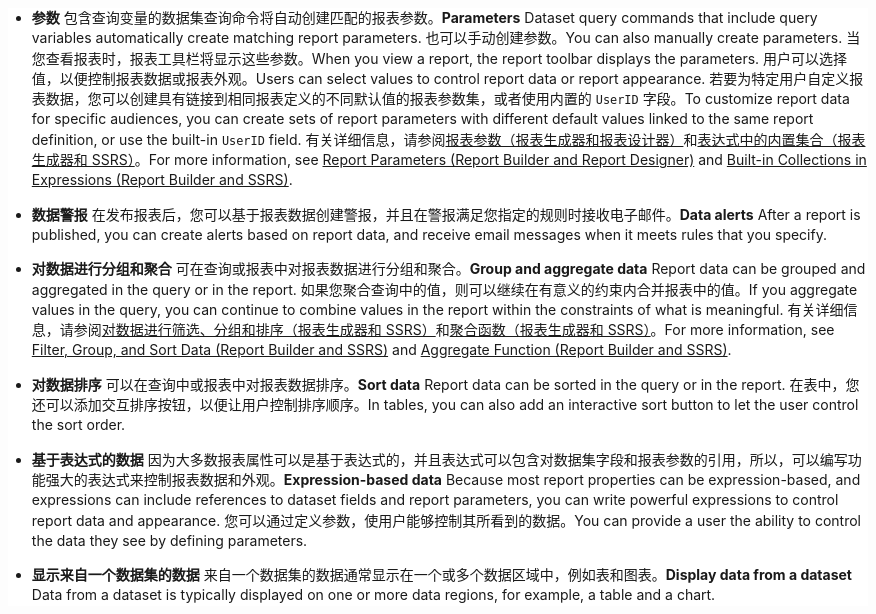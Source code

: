 - <span data-ttu-id="ccdee-129">**参数** 包含查询变量的数据集查询命令将自动创建匹配的报表参数。</span><span class="sxs-lookup"><span data-stu-id="ccdee-129">**Parameters** Dataset query commands that include query variables automatically create matching report parameters.</span></span> <span data-ttu-id="ccdee-130">也可以手动创建参数。</span><span class="sxs-lookup"><span data-stu-id="ccdee-130">You can also manually create parameters.</span></span> <span data-ttu-id="ccdee-131">当您查看报表时，报表工具栏将显示这些参数。</span><span class="sxs-lookup"><span data-stu-id="ccdee-131">When you view a report, the report toolbar displays the parameters.</span></span> <span data-ttu-id="ccdee-132">用户可以选择值，以便控制报表数据或报表外观。</span><span class="sxs-lookup"><span data-stu-id="ccdee-132">Users can select values to control report data or report appearance.</span></span> <span data-ttu-id="ccdee-133">若要为特定用户自定义报表数据，您可以创建具有链接到相同报表定义的不同默认值的报表参数集，或者使用内置的 `UserID` 字段。</span><span class="sxs-lookup"><span data-stu-id="ccdee-133">To customize report data for specific audiences, you can create sets of report parameters with different default values linked to the same report definition, or use the built-in `UserID` field.</span></span> <span data-ttu-id="ccdee-134">有关详细信息，请参阅[报表参数（报表生成器和报表设计器）](../report-design/report-parameters-report-builder-and-report-designer.md)和[表达式中的内置集合（报表生成器和 SSRS）](../report-design/built-in-collections-in-expressions-report-builder.md)。</span><span class="sxs-lookup"><span data-stu-id="ccdee-134">For more information, see [Report Parameters &#40;Report Builder and Report Designer&#41;](../report-design/report-parameters-report-builder-and-report-designer.md) and [Built-in Collections in Expressions &#40;Report Builder and SSRS&#41;](../report-design/built-in-collections-in-expressions-report-builder.md).</span></span>  
  
- <span data-ttu-id="ccdee-135">**数据警报** 在发布报表后，您可以基于报表数据创建警报，并且在警报满足您指定的规则时接收电子邮件。</span><span class="sxs-lookup"><span data-stu-id="ccdee-135">**Data alerts** After a report is published, you can create alerts based on report data, and receive email messages when it meets rules that you specify.</span></span>  
  
- <span data-ttu-id="ccdee-136">**对数据进行分组和聚合** 可在查询或报表中对报表数据进行分组和聚合。</span><span class="sxs-lookup"><span data-stu-id="ccdee-136">**Group and aggregate data** Report data can be grouped and aggregated in the query or in the report.</span></span> <span data-ttu-id="ccdee-137">如果您聚合查询中的值，则可以继续在有意义的约束内合并报表中的值。</span><span class="sxs-lookup"><span data-stu-id="ccdee-137">If you aggregate values in the query, you can continue to combine values in the report within the constraints of what is meaningful.</span></span>  <span data-ttu-id="ccdee-138">有关详细信息，请参阅[对数据进行筛选、分组和排序（报表生成器和 SSRS）](../report-design/filter-group-and-sort-data-report-builder-and-ssrs.md)和[聚合函数（报表生成器和 SSRS）](../report-design/report-builder-functions-aggregate-function.md)。</span><span class="sxs-lookup"><span data-stu-id="ccdee-138">For more information, see [Filter, Group, and Sort Data &#40;Report Builder and SSRS&#41;](../report-design/filter-group-and-sort-data-report-builder-and-ssrs.md) and [Aggregate Function &#40;Report Builder and SSRS&#41;](../report-design/report-builder-functions-aggregate-function.md).</span></span>  
  
- <span data-ttu-id="ccdee-139">**对数据排序** 可以在查询中或报表中对报表数据排序。</span><span class="sxs-lookup"><span data-stu-id="ccdee-139">**Sort data** Report data can be sorted in the query or in the report.</span></span> <span data-ttu-id="ccdee-140">在表中，您还可以添加交互排序按钮，以便让用户控制排序顺序。</span><span class="sxs-lookup"><span data-stu-id="ccdee-140">In tables, you can also add an interactive sort button to let the user control the sort order.</span></span>  
  
- <span data-ttu-id="ccdee-141">**基于表达式的数据** 因为大多数报表属性可以是基于表达式的，并且表达式可以包含对数据集字段和报表参数的引用，所以，可以编写功能强大的表达式来控制报表数据和外观。</span><span class="sxs-lookup"><span data-stu-id="ccdee-141">**Expression-based data** Because most report properties can be expression-based, and expressions can include references to dataset fields and report parameters, you can write powerful expressions to control report data and appearance.</span></span> <span data-ttu-id="ccdee-142">您可以通过定义参数，使用户能够控制其所看到的数据。</span><span class="sxs-lookup"><span data-stu-id="ccdee-142">You can provide a user the ability to control the data they see by defining parameters.</span></span>  
  
- <span data-ttu-id="ccdee-143">**显示来自一个数据集的数据** 来自一个数据集的数据通常显示在一个或多个数据区域中，例如表和图表。</span><span class="sxs-lookup"><span data-stu-id="ccdee-143">**Display data from a dataset** Data from a dataset is typically displayed on one or more data regions, for example, a table and a chart.</span></span>  
  